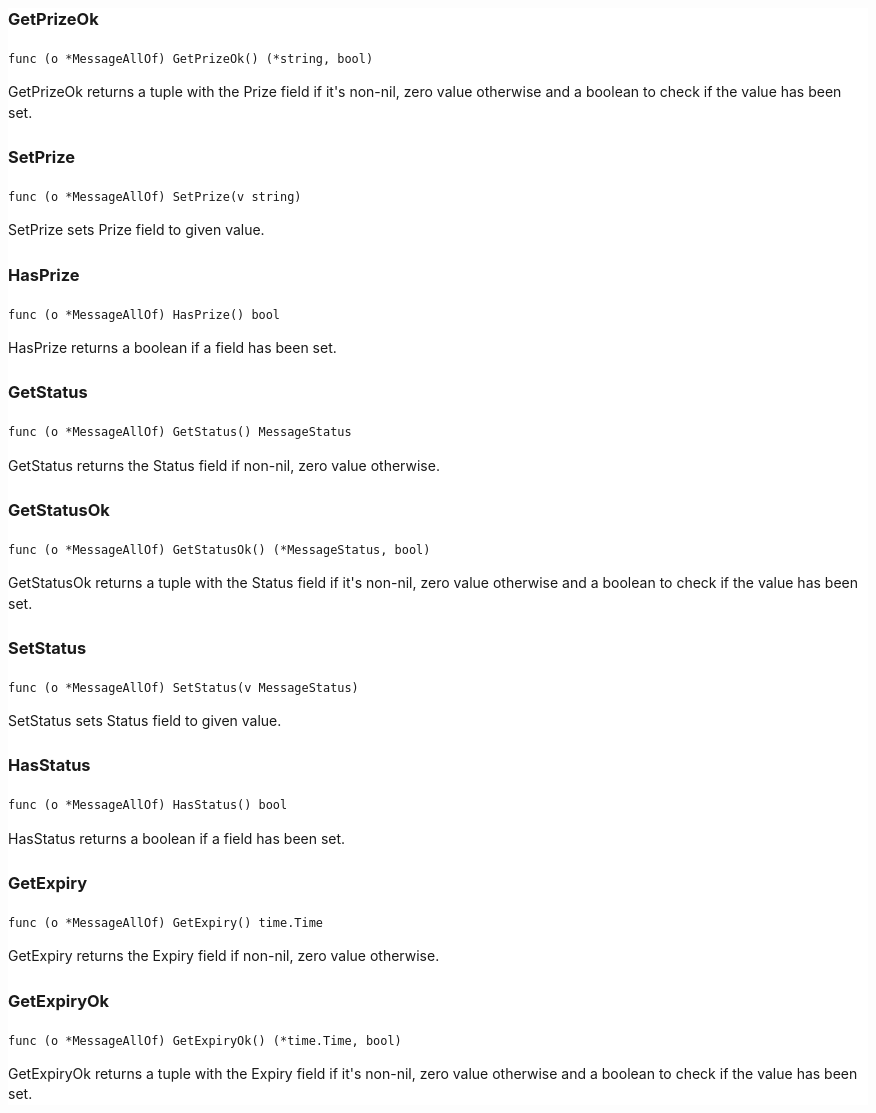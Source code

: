 ### GetPrizeOk

`func (o *MessageAllOf) GetPrizeOk() (*string, bool)`

GetPrizeOk returns a tuple with the Prize field if it's non-nil, zero value otherwise
and a boolean to check if the value has been set.

### SetPrize

`func (o *MessageAllOf) SetPrize(v string)`

SetPrize sets Prize field to given value.

### HasPrize

`func (o *MessageAllOf) HasPrize() bool`

HasPrize returns a boolean if a field has been set.

### GetStatus

`func (o *MessageAllOf) GetStatus() MessageStatus`

GetStatus returns the Status field if non-nil, zero value otherwise.

### GetStatusOk

`func (o *MessageAllOf) GetStatusOk() (*MessageStatus, bool)`

GetStatusOk returns a tuple with the Status field if it's non-nil, zero value otherwise
and a boolean to check if the value has been set.

### SetStatus

`func (o *MessageAllOf) SetStatus(v MessageStatus)`

SetStatus sets Status field to given value.

### HasStatus

`func (o *MessageAllOf) HasStatus() bool`

HasStatus returns a boolean if a field has been set.

### GetExpiry

`func (o *MessageAllOf) GetExpiry() time.Time`

GetExpiry returns the Expiry field if non-nil, zero value otherwise.

### GetExpiryOk

`func (o *MessageAllOf) GetExpiryOk() (*time.Time, bool)`

GetExpiryOk returns a tuple with the Expiry field if it's non-nil, zero value otherwise
and a boolean to check if the value has been set.
